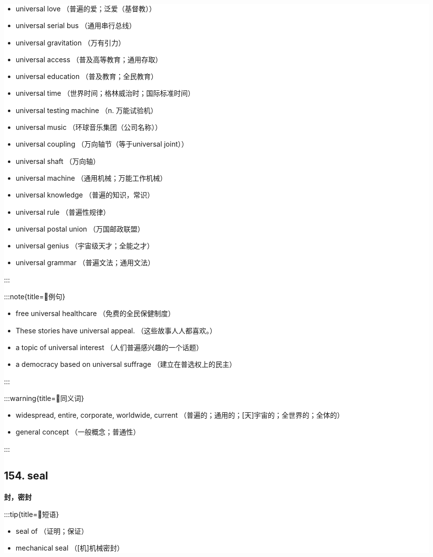 - universal love （普遍的爱；泛爱（基督教））

- universal serial bus （通用串行总线）

- universal gravitation （万有引力）

- universal access （普及高等教育；通用存取）

- universal education （普及教育；全民教育）

- universal time （世界时间；格林威治时；国际标准时间）

- universal testing machine （n. 万能试验机）

- universal music （环球音乐集团（公司名称））

- universal coupling （万向轴节（等于universal joint））

- universal shaft （万向轴）

- universal machine （通用机械；万能工作机械）

- universal knowledge （普遍的知识，常识）

- universal rule （普遍性规律）

- universal postal union （万国邮政联盟）

- universal genius （宇宙级天才；全能之才）

- universal grammar （普遍文法；通用文法）

:::

:::note{title=🎤例句}

- free universal healthcare （免费的全民保健制度）

- These stories have universal appeal. （这些故事人人都喜欢。）

- a topic of universal interest （人们普遍感兴趣的一个话题）

- a democracy based on universal suffrage （建立在普选权上的民主）

:::

:::warning{title=🤔同义词}

- widespread, entire, corporate, worldwide, current （普遍的；通用的；[天]宇宙的；全世界的；全体的）

- general concept （一般概念；普通性）

:::


## 154. seal

**封，密封**

:::tip{title=🤩短语}

- seal of （证明；保证）

- mechanical seal （[机]机械密封）
